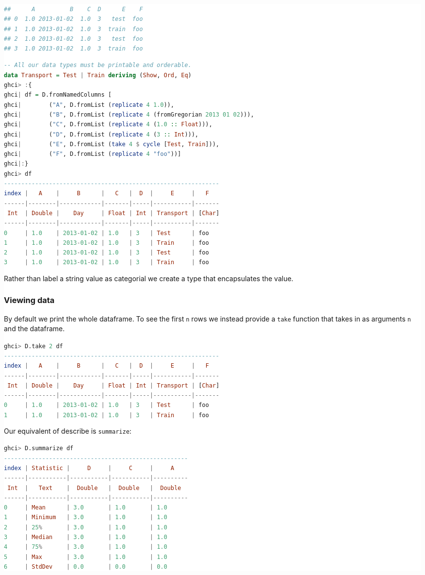 ```python
##      A          B    C  D      E    F
## 0  1.0 2013-01-02  1.0  3   test  foo
## 1  1.0 2013-01-02  1.0  3  train  foo
## 2  1.0 2013-01-02  1.0  3   test  foo
## 3  1.0 2013-01-02  1.0  3  train  foo

```

```haskell
-- All our data types must be printable and orderable.
data Transport = Test | Train deriving (Show, Ord, Eq)
ghci> :{
ghci| df = D.fromNamedColumns [
ghci|        ("A", D.fromList (replicate 4 1.0)),
ghci|        ("B", D.fromList (replicate 4 (fromGregorian 2013 01 02))),
ghci|        ("C", D.fromList (replicate 4 (1.0 :: Float))),
ghci|        ("D", D.fromList (replicate 4 (3 :: Int))),
ghci|        ("E", D.fromList (take 4 $ cycle [Test, Train])),
ghci|        ("F", D.fromList (replicate 4 "foo"))]
ghci|:}
ghci> df
--------------------------------------------------------------
index |   A    |     B      |   C   |  D  |     E     |   F   
------|--------|------------|-------|-----|-----------|-------
 Int  | Double |    Day     | Float | Int | Transport | [Char]
------|--------|------------|-------|-----|-----------|-------
0     | 1.0    | 2013-01-02 | 1.0   | 3   | Test      | foo   
1     | 1.0    | 2013-01-02 | 1.0   | 3   | Train     | foo   
2     | 1.0    | 2013-01-02 | 1.0   | 3   | Test      | foo   
3     | 1.0    | 2013-01-02 | 1.0   | 3   | Train     | foo
```

Rather than label a string value as categorial we create a type that encapsulates the value.

### Viewing data

By default we print the whole dataframe. To see the first `n` rows we instead provide a `take` function that takes in as arguments `n` and the dataframe.

```haskell
ghci> D.take 2 df
--------------------------------------------------------------
index |   A    |     B      |   C   |  D  |     E     |   F   
------|--------|------------|-------|-----|-----------|-------
 Int  | Double |    Day     | Float | Int | Transport | [Char]
------|--------|------------|-------|-----|-----------|-------
0     | 1.0    | 2013-01-02 | 1.0   | 3   | Test      | foo   
1     | 1.0    | 2013-01-02 | 1.0   | 3   | Train     | foo 
```

Our equivalent of describe is `summarize`:

```haskell
ghci> D.summarize df
-----------------------------------------------------
index | Statistic |     D     |     C     |     A    
------|-----------|-----------|-----------|----------
 Int  |   Text    |  Double   |  Double   |  Double  
------|-----------|-----------|-----------|----------
0     | Mean      | 3.0       | 1.0       | 1.0      
1     | Minimum   | 3.0       | 1.0       | 1.0      
2     | 25%       | 3.0       | 1.0       | 1.0      
3     | Median    | 3.0       | 1.0       | 1.0      
4     | 75%       | 3.0       | 1.0       | 1.0      
5     | Max       | 3.0       | 1.0       | 1.0      
6     | StdDev    | 0.0       | 0.0       | 0.0      
```